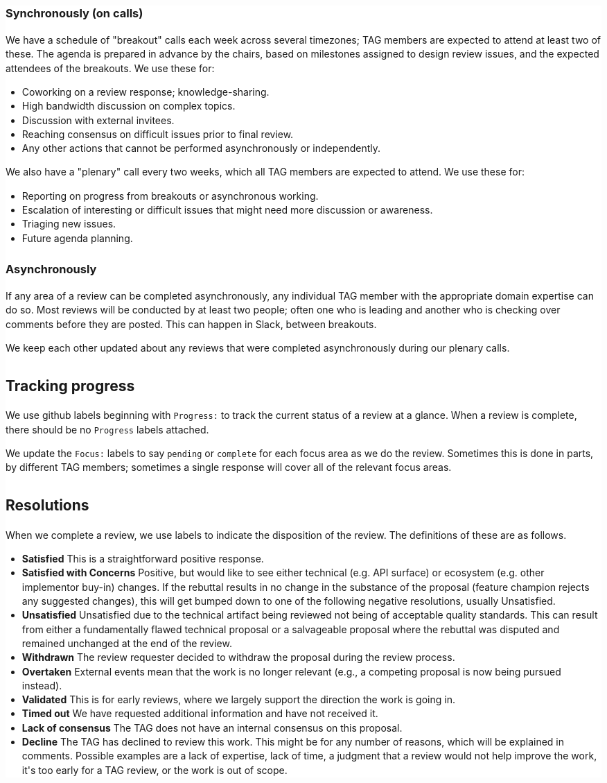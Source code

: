 ### Synchronously (on calls)

We have a schedule of "breakout" calls each week across several timezones; TAG members are expected to attend at least two of these. The agenda is prepared in advance by the chairs, based on milestones assigned to design review issues, and the expected attendees of the breakouts. We use these for:

* Coworking on a review response; knowledge-sharing.
* High bandwidth discussion on complex topics.
* Discussion with external invitees.
* Reaching consensus on difficult issues prior to final review.
* Any other actions that cannot be performed asynchronously or independently.

We also have a "plenary" call every two weeks, which all TAG members are expected to attend. We use these for:

* Reporting on progress from breakouts or asynchronous working.
* Escalation of interesting or difficult issues that might need more discussion or awareness.
* Triaging new issues.
* Future agenda planning.

### Asynchronously

If any area of a review can be completed asynchronously, any individual TAG member with the appropriate domain expertise can do so. Most reviews will be conducted by at least two people; often one who is leading and another who is checking over comments before they are posted. This can happen in Slack, between breakouts.

We keep each other updated about any reviews that were completed asynchronously during our plenary calls.

## Tracking progress

We use github labels beginning with `Progress:` to track the current status of a review at a glance. When a review is complete, there should be no `Progress` labels attached.

We update the `Focus:` labels to say `pending` or `complete` for each focus area as we do the review. Sometimes this is done in parts, by different TAG members; sometimes a single response will cover all of the relevant focus areas.

## Resolutions

When we complete a review, we use labels to indicate the disposition of the review. The definitions of these are as follows.

* **Satisfied** This is a straightforward positive response.
* **Satisfied with Concerns** Positive, but would like to see either technical (e.g. API surface) or ecosystem (e.g. other implementor buy-in) changes. If the rebuttal results in no change in the substance of the proposal (feature champion rejects any suggested changes), this will get bumped down to one of the following negative resolutions, usually Unsatisfied.
* **Unsatisfied** Unsatisfied due to the technical artifact being reviewed not being of acceptable quality standards. This can result from either a fundamentally flawed technical proposal or a salvageable proposal where the rebuttal was disputed and remained unchanged at the end of the review.
* **Withdrawn** The review requester decided to withdraw the proposal during the review process.
* **Overtaken** External events mean that the work is no longer relevant (e.g., a competing proposal is now being pursued instead).
* **Validated** This is for early reviews, where we largely support the direction the work is going in.
* **Timed out** We have requested additional information and have not received it.
* **Lack of consensus** The TAG does not have an internal consensus on this proposal.
* **Decline** The TAG has declined to review this work.  This might be for any number of reasons, which will be explained in comments.  Possible examples are a lack of expertise, lack of time, a judgment that a review would not help improve the work, it's too early for a TAG review, or the work is out of scope.